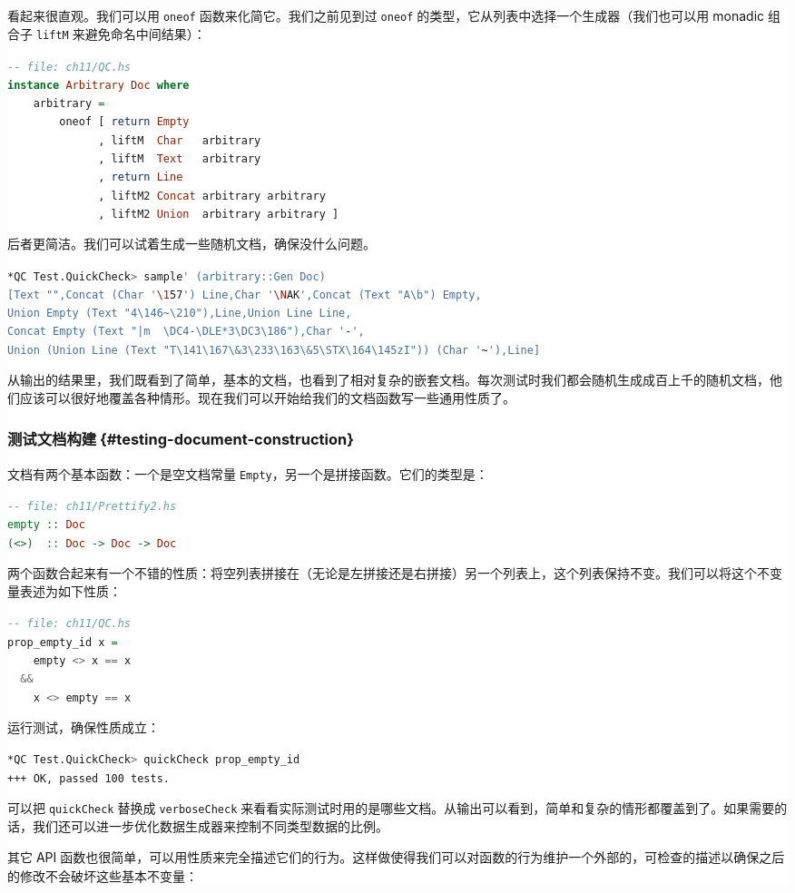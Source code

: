 看起来很直观。我们可以用 `oneof` 函数来化简它。我们之前见到过 `oneof` 的类型，它从列表中选择一个生成器（我们也可以用 monadic 组合子 `liftM` 来避免命名中间结果）：

```haskell
-- file: ch11/QC.hs
instance Arbitrary Doc where
    arbitrary =
        oneof [ return Empty
              , liftM  Char   arbitrary
              , liftM  Text   arbitrary
              , return Line
              , liftM2 Concat arbitrary arbitrary
              , liftM2 Union  arbitrary arbitrary ]
```

后者更简洁。我们可以试着生成一些随机文档，确保没什么问题。

```sh
*QC Test.QuickCheck> sample' (arbitrary::Gen Doc)
[Text "",Concat (Char '\157') Line,Char '\NAK',Concat (Text "A\b") Empty,
Union Empty (Text "4\146~\210"),Line,Union Line Line,
Concat Empty (Text "|m  \DC4-\DLE*3\DC3\186"),Char '-',
Union (Union Line (Text "T\141\167\&3\233\163\&5\STX\164\145zI")) (Char '~'),Line]
```

从输出的结果里，我们既看到了简单，基本的文档，也看到了相对复杂的嵌套文档。每次测试时我们都会随机生成成百上千的随机文档，他们应该可以很好地覆盖各种情形。现在我们可以开始给我们的文档函数写一些通用性质了。

### 测试文档构建 {#testing-document-construction}

文档有两个基本函数：一个是空文档常量 `Empty`，另一个是拼接函数。它们的类型是：

```haskell
-- file: ch11/Prettify2.hs
empty :: Doc
(<>)  :: Doc -> Doc -> Doc
```

两个函数合起来有一个不错的性质：将空列表拼接在（无论是左拼接还是右拼接）另一个列表上，这个列表保持不变。我们可以将这个不变量表述为如下性质：

```haskell
-- file: ch11/QC.hs
prop_empty_id x =
    empty <> x == x
  &&
    x <> empty == x
```

运行测试，确保性质成立：

```sh
*QC Test.QuickCheck> quickCheck prop_empty_id
+++ OK, passed 100 tests.
```

可以把 `quickCheck` 替换成 `verboseCheck` 来看看实际测试时用的是哪些文档。从输出可以看到，简单和复杂的情形都覆盖到了。如果需要的话，我们还可以进一步优化数据生成器来控制不同类型数据的比例。

其它 API 函数也很简单，可以用性质来完全描述它们的行为。这样做使得我们可以对函数的行为维护一个外部的，可检查的描述以确保之后的修改不会破坏这些基本不变量：
